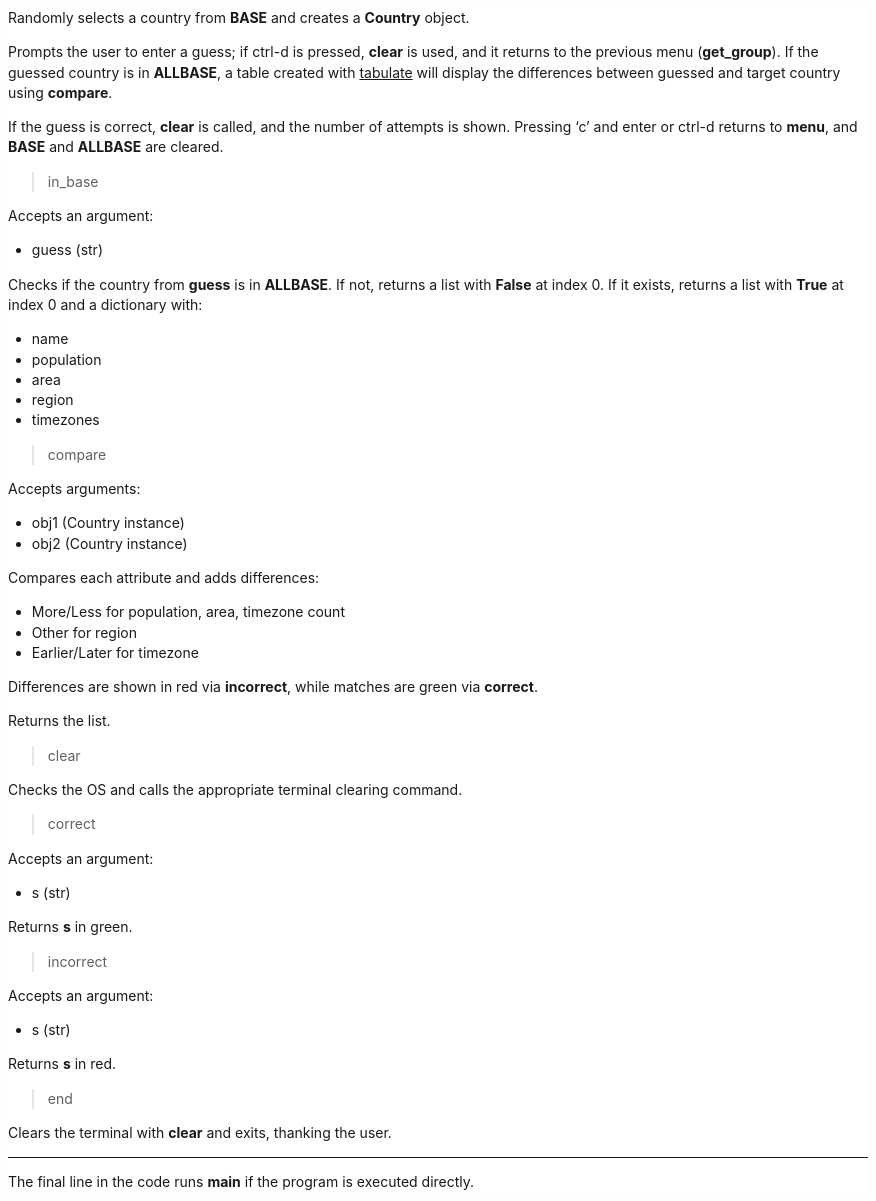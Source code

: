 Randomly selects a country from **BASE** and creates a **Country** object.

Prompts the user to enter a guess; if ctrl-d is pressed, **clear** is used, and it returns to the previous menu (**get_group**). If the guessed country is in **ALLBASE**, a table created with [tabulate](https://pypi.org/project/tabulate/) will display the differences between guessed and target country using **compare**.

If the guess is correct, **clear** is called, and the number of attempts is shown. Pressing ‘c’ and enter or ctrl-d returns to **menu**, and **BASE** and **ALLBASE** are cleared.

> in_base

Accepts an argument:
- guess (str)

Checks if the country from **guess** is in **ALLBASE**. If not, returns a list with **False** at index 0. If it exists, returns a list with **True** at index 0 and a dictionary with:
- name
- population
- area
- region
- timezones

> compare

Accepts arguments:
- obj1 (Country instance)
- obj2 (Country instance)

Compares each attribute and adds differences:
- More/Less for population, area, timezone count
- Other for region
- Earlier/Later for timezone

Differences are shown in red via **incorrect**, while matches are green via **correct**.

Returns the list.

> clear

Checks the OS and calls the appropriate terminal clearing command.

> correct

Accepts an argument:
- s (str)

Returns **s** in green.

> incorrect

Accepts an argument:
- s (str)

Returns **s** in red.

> end

Clears the terminal with **clear** and exits, thanking the user.

---

The final line in the code runs **main** if the program is executed directly.
